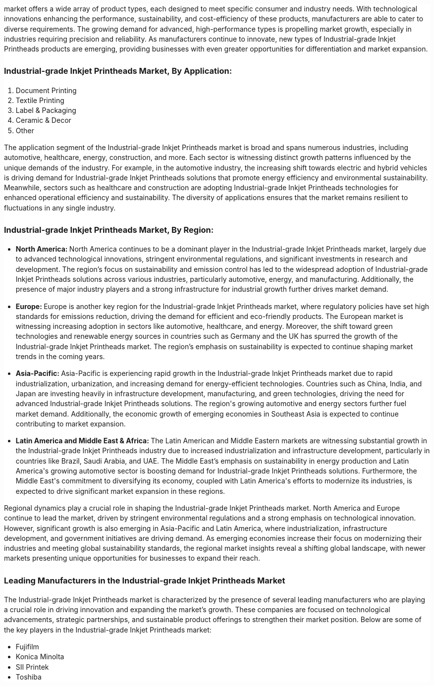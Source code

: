 market offers a wide array of product types, each designed to meet specific consumer and industry needs. With technological innovations enhancing the performance, sustainability, and cost-efficiency of these products, manufacturers are able to cater to diverse requirements. The growing demand for advanced, high-performance types is propelling market growth, especially in industries requiring precision and reliability. As manufacturers continue to innovate, new types of Industrial-grade Inkjet Printheads products are emerging, providing businesses with even greater opportunities for differentiation and market expansion.</p><h3>Industrial-grade Inkjet Printheads Market,&nbsp;By Application:</h3><ol><li>Document Printing<li> Textile Printing<li> Label & Packaging<li> Ceramic & Decor<li> Other</li></ol><p>The application segment of the Industrial-grade Inkjet Printheads market is broad and spans numerous industries, including automotive, healthcare, energy, construction, and more. Each sector is witnessing distinct growth patterns influenced by the unique demands of the industry. For example, in the automotive industry, the increasing shift towards electric and hybrid vehicles is driving demand for Industrial-grade Inkjet Printheads solutions that promote energy efficiency and environmental sustainability. Meanwhile, sectors such as healthcare and construction are adopting Industrial-grade Inkjet Printheads technologies for enhanced operational efficiency and sustainability. The diversity of applications ensures that the market remains resilient to fluctuations in any single industry.</p><h3>Industrial-grade Inkjet Printheads Market, By Region:</h3><ul><li><p><strong>North America:&nbsp;</strong>North America continues to be a dominant player in the Industrial-grade Inkjet Printheads market, largely due to advanced technological innovations, stringent environmental regulations, and significant investments in research and development. The region&rsquo;s focus on sustainability and emission control has led to the widespread adoption of Industrial-grade Inkjet Printheads solutions across various industries, particularly automotive, energy, and manufacturing. Additionally, the presence of major industry players and a strong infrastructure for industrial growth further drives market demand.</p></li><li><p><strong><strong>Europe:&nbsp;</strong></strong>Europe is another key region for the Industrial-grade Inkjet Printheads market, where regulatory policies have set high standards for emissions reduction, driving the demand for efficient and eco-friendly products. The European market is witnessing increasing adoption in sectors like automotive, healthcare, and energy. Moreover, the shift toward green technologies and renewable energy sources in countries such as Germany and the UK has spurred the growth of the Industrial-grade Inkjet Printheads market. The region&rsquo;s emphasis on sustainability is expected to continue shaping market trends in the coming years.</p></li><li><p><strong><strong>Asia-Pacific:&nbsp;</strong></strong>Asia-Pacific is experiencing rapid growth in the Industrial-grade Inkjet Printheads market due to rapid industrialization, urbanization, and increasing demand for energy-efficient technologies. Countries such as China, India, and Japan are investing heavily in infrastructure development, manufacturing, and green technologies, driving the need for advanced Industrial-grade Inkjet Printheads solutions. The region's growing automotive and energy sectors further fuel market demand. Additionally, the economic growth of emerging economies in Southeast Asia is expected to continue contributing to market expansion.</p></li><li><p><strong><strong>Latin America and Middle East &amp; Africa:&nbsp;</strong></strong>The Latin American and Middle Eastern markets are witnessing substantial growth in the Industrial-grade Inkjet Printheads industry due to increased industrialization and infrastructure development, particularly in countries like Brazil, Saudi Arabia, and UAE. The Middle East&rsquo;s emphasis on sustainability in energy production and Latin America's growing automotive sector is boosting demand for Industrial-grade Inkjet Printheads solutions. Furthermore, the Middle East's commitment to diversifying its economy, coupled with Latin America's efforts to modernize its industries, is expected to drive significant market expansion in these regions.</p></li></ul><p>Regional dynamics play a crucial role in shaping the Industrial-grade Inkjet Printheads market. North America and Europe continue to lead the market, driven by stringent environmental regulations and a strong emphasis on technological innovation. However, significant growth is also emerging in Asia-Pacific and Latin America, where industrialization, infrastructure development, and government initiatives are driving demand. As emerging economies increase their focus on modernizing their industries and meeting global sustainability standards, the regional market insights reveal a shifting global landscape, with newer markets presenting unique opportunities for businesses to expand their reach.</p><h3><strong>Leading Manufacturers in the Industrial-grade Inkjet Printheads Market</strong></h3><p>The Industrial-grade Inkjet Printheads market is characterized by the presence of several leading manufacturers who are playing a crucial role in driving innovation and expanding the market&rsquo;s growth. These companies are focused on technological advancements, strategic partnerships, and sustainable product offerings to strengthen their market position. Below are some of the key players in the Industrial-grade Inkjet Printheads market:</p></div><div class="article-main__content" data-test-id="publishing-text-block"><ul><li><span class="">Fujifilm<li>Konica Minolta<li>SII Printek<li>Toshiba